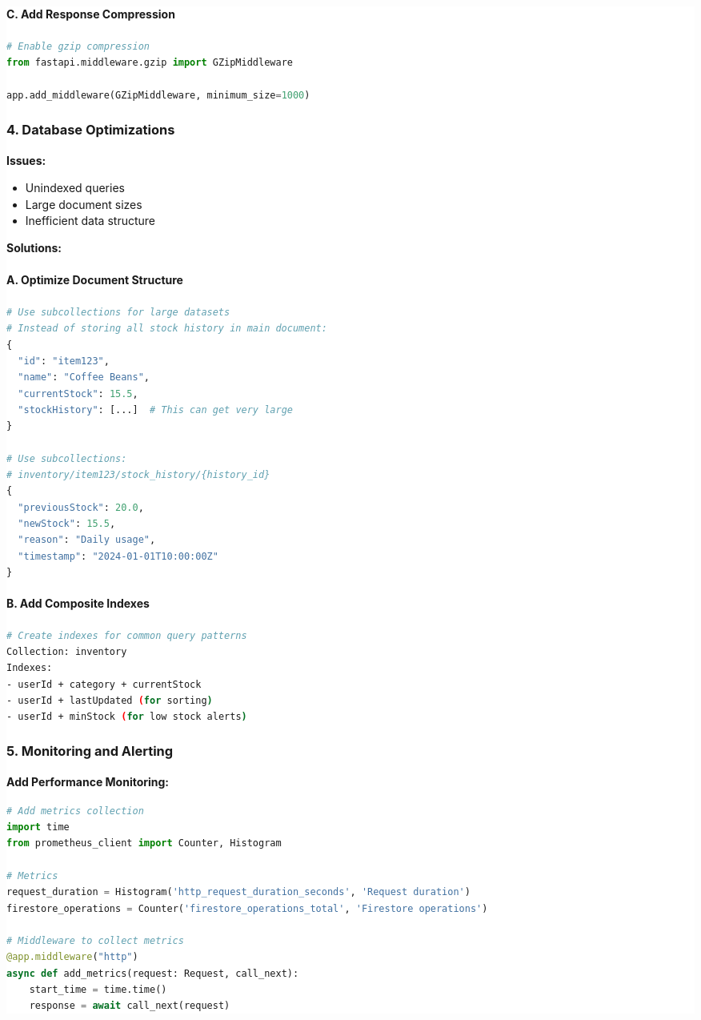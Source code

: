 #### C. Add Response Compression
```python
# Enable gzip compression
from fastapi.middleware.gzip import GZipMiddleware

app.add_middleware(GZipMiddleware, minimum_size=1000)
```

### 4. Database Optimizations

**Issues:**
- Unindexed queries
- Large document sizes
- Inefficient data structure

**Solutions:**

#### A. Optimize Document Structure
```python
# Use subcollections for large datasets
# Instead of storing all stock history in main document:
{
  "id": "item123",
  "name": "Coffee Beans",
  "currentStock": 15.5,
  "stockHistory": [...]  # This can get very large
}

# Use subcollections:
# inventory/item123/stock_history/{history_id}
{
  "previousStock": 20.0,
  "newStock": 15.5,
  "reason": "Daily usage",
  "timestamp": "2024-01-01T10:00:00Z"
}
```

#### B. Add Composite Indexes
```bash
# Create indexes for common query patterns
Collection: inventory
Indexes:
- userId + category + currentStock
- userId + lastUpdated (for sorting)
- userId + minStock (for low stock alerts)
```

### 5. Monitoring and Alerting

**Add Performance Monitoring:**
```python
# Add metrics collection
import time
from prometheus_client import Counter, Histogram

# Metrics
request_duration = Histogram('http_request_duration_seconds', 'Request duration')
firestore_operations = Counter('firestore_operations_total', 'Firestore operations')

# Middleware to collect metrics
@app.middleware("http")
async def add_metrics(request: Request, call_next):
    start_time = time.time()
    response = await call_next(request)
```